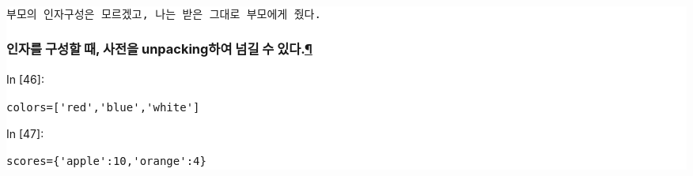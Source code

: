 </div>
</div>
</div>

<div class="output_wrapper">
<div class="output">


<div class="output_area"><div class="prompt"></div>
<div class="output_subarea output_stream output_stdout output_text">
<pre>부모의 인자구성은 모르겠고, 나는 받은 그대로 부모에게 줬다.
</pre>
</div>
</div>

</div>
</div>

</div>
<div class="cell border-box-sizing text_cell rendered">
<div class="prompt input_prompt">
</div>
<div class="inner_cell">
<div class="text_cell_render border-box-sizing rendered_html">
<h3 id="&#51064;&#51088;&#47484;-&#44396;&#49457;&#54624;-&#46412;,-&#49324;&#51204;&#51012;-unpacking&#54616;&#50668;-&#45336;&#44600;-&#49688;-&#51080;&#45796;.">&#51064;&#51088;&#47484; &#44396;&#49457;&#54624; &#46412;, &#49324;&#51204;&#51012; unpacking&#54616;&#50668; &#45336;&#44600; &#49688; &#51080;&#45796;.<a class="anchor-link" href="#&#51064;&#51088;&#47484;-&#44396;&#49457;&#54624;-&#46412;,-&#49324;&#51204;&#51012;-unpacking&#54616;&#50668;-&#45336;&#44600;-&#49688;-&#51080;&#45796;.">&#182;</a></h3>
</div>
</div>
</div>
<div class="cell border-box-sizing code_cell rendered">
<div class="input">
<div class="prompt input_prompt">In&nbsp;[46]:</div>
<div class="inner_cell">
    <div class="input_area">
<div class=" highlight hl-ipython3"><pre><span></span><span class="n">colors</span><span class="o">=</span><span class="p">[</span><span class="s1">&#39;red&#39;</span><span class="p">,</span><span class="s1">&#39;blue&#39;</span><span class="p">,</span><span class="s1">&#39;white&#39;</span><span class="p">]</span>
</pre></div>

</div>
</div>
</div>

</div>
<div class="cell border-box-sizing code_cell rendered">
<div class="input">
<div class="prompt input_prompt">In&nbsp;[47]:</div>
<div class="inner_cell">
    <div class="input_area">
<div class=" highlight hl-ipython3"><pre><span></span><span class="n">scores</span><span class="o">=</span><span class="p">{</span><span class="s1">&#39;apple&#39;</span><span class="p">:</span><span class="mi">10</span><span class="p">,</span><span class="s1">&#39;orange&#39;</span><span class="p">:</span><span class="mi">4</span><span class="p">}</span>
</pre></div>
